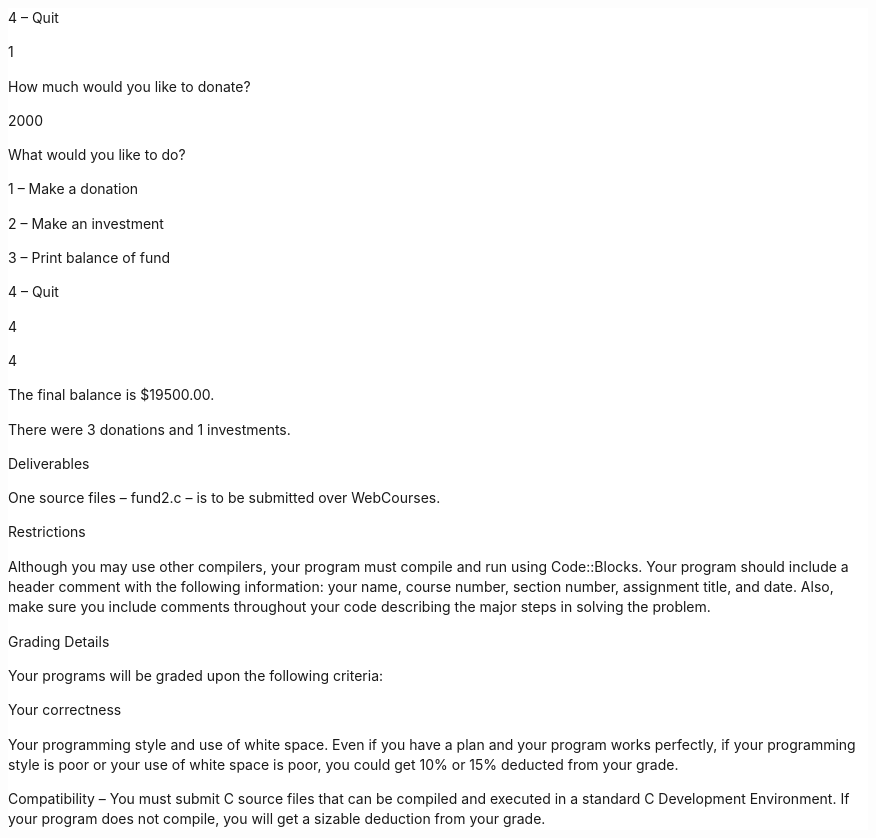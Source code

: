 4 – Quit

1

How much would you like to donate?

2000

What would you like to do?

1 – Make a donation

2 – Make an investment

3 – Print balance of fund

4 – Quit

4

4

The final balance is $19500.00.

There were 3 donations and 1 investments.

Deliverables

One source files – fund2.c – is to be submitted over WebCourses.

Restrictions

Although you may use other compilers, your program must compile and run using Code::Blocks. Your program should include a header comment with the following information: your name, course number, section number, assignment title, and date. Also, make sure you include comments throughout your code describing the major steps in solving the problem.

Grading Details

Your programs will be graded upon the following criteria:

Your correctness

Your programming style and use of white space. Even if you have a plan and your program works perfectly, if your programming style is poor or your use of white space is poor, you could get 10% or 15% deducted from your grade.

Compatibility – You must submit C source files that can be compiled and executed in a standard C Development Environment. If your program does not compile, you will get a sizable deduction from your grade.
